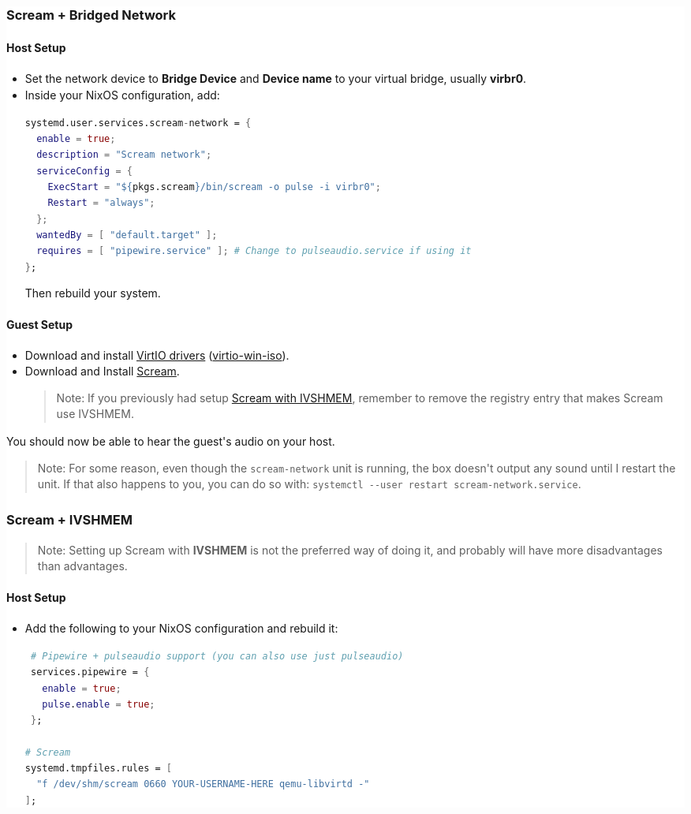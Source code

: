 ### Scream + Bridged Network

#### Host Setup
- Set the network device to **Bridge Device** and **Device name** to your
  virtual bridge, usually **virbr0**.
- Inside your NixOS configuration, add:
  ```nix
  systemd.user.services.scream-network = {
    enable = true;
    description = "Scream network";
    serviceConfig = {
      ExecStart = "${pkgs.scream}/bin/scream -o pulse -i virbr0";
      Restart = "always";
    };
    wantedBy = [ "default.target" ];
    requires = [ "pipewire.service" ]; # Change to pulseaudio.service if using it
  };
  ```
  Then rebuild your system.

#### Guest Setup
- Download and install [VirtIO drivers](https://docs.fedoraproject.org/en-US/quick-docs/creating-windows-virtual-machines-using-virtio-drivers/#virtio-win-direct-downloads) ([virtio-win-iso](https://github.com/virtio-win/virtio-win-pkg-scripts/blob/master/README.md)).
- Download and Install [Scream](https://github.com/duncanthrax/scream/releases/).
  > Note: If you previously had setup [Scream with IVSHMEM](#scream--ivshmem),
  > remember to remove the registry entry that makes Scream use IVSHMEM.

You should now be able to hear the guest's audio on your host.

> Note: For some reason, even though the `scream-network` unit is running, the
> box doesn't output any sound until I restart the unit.
> If that also happens to you, you can do so with: `systemctl --user restart
> scream-network.service`.


### Scream + IVSHMEM
> Note: Setting up Scream with **IVSHMEM** is not the preferred way of doing it,
> and probably will have more disadvantages than advantages.

#### Host Setup
  - Add the following to your NixOS configuration and rebuild it:
    ```nix
     # Pipewire + pulseaudio support (you can also use just pulseaudio)
     services.pipewire = {
       enable = true;
       pulse.enable = true;
     };

    # Scream
    systemd.tmpfiles.rules = [
      "f /dev/shm/scream 0660 YOUR-USERNAME-HERE qemu-libvirtd -"
    ];
